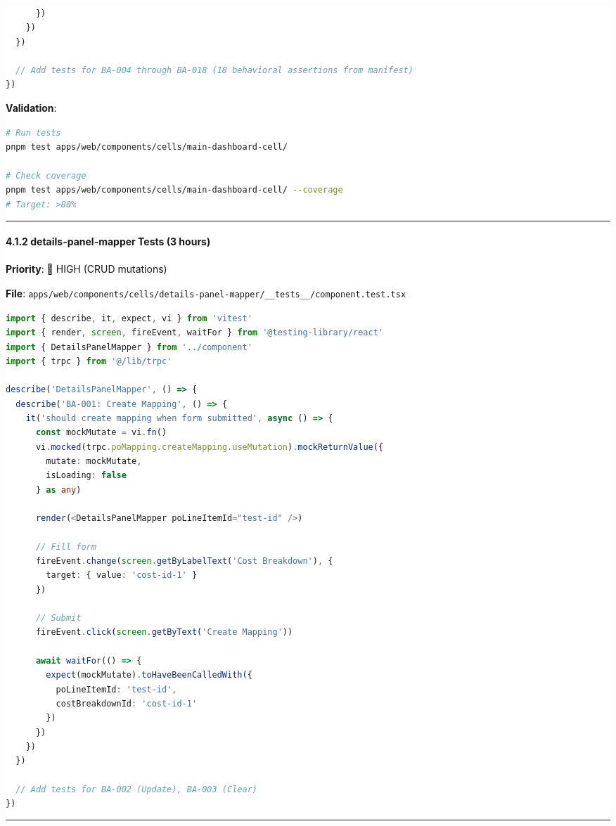```typescript
      })
    })
  })

  // Add tests for BA-004 through BA-018 (18 behavioral assertions from manifest)
})
```

**Validation**:
```bash
# Run tests
pnpm test apps/web/components/cells/main-dashboard-cell/

# Check coverage
pnpm test apps/web/components/cells/main-dashboard-cell/ --coverage
# Target: >80%
```

---

#### 4.1.2 details-panel-mapper Tests (3 hours)

**Priority**: 🔴 HIGH (CRUD mutations)

**File**: `apps/web/components/cells/details-panel-mapper/__tests__/component.test.tsx`

```typescript
import { describe, it, expect, vi } from 'vitest'
import { render, screen, fireEvent, waitFor } from '@testing-library/react'
import { DetailsPanelMapper } from '../component'
import { trpc } from '@/lib/trpc'

describe('DetailsPanelMapper', () => {
  describe('BA-001: Create Mapping', () => {
    it('should create mapping when form submitted', async () => {
      const mockMutate = vi.fn()
      vi.mocked(trpc.poMapping.createMapping.useMutation).mockReturnValue({
        mutate: mockMutate,
        isLoading: false
      } as any)

      render(<DetailsPanelMapper poLineItemId="test-id" />)

      // Fill form
      fireEvent.change(screen.getByLabelText('Cost Breakdown'), {
        target: { value: 'cost-id-1' }
      })

      // Submit
      fireEvent.click(screen.getByText('Create Mapping'))

      await waitFor(() => {
        expect(mockMutate).toHaveBeenCalledWith({
          poLineItemId: 'test-id',
          costBreakdownId: 'cost-id-1'
        })
      })
    })
  })

  // Add tests for BA-002 (Update), BA-003 (Clear)
})
```

---